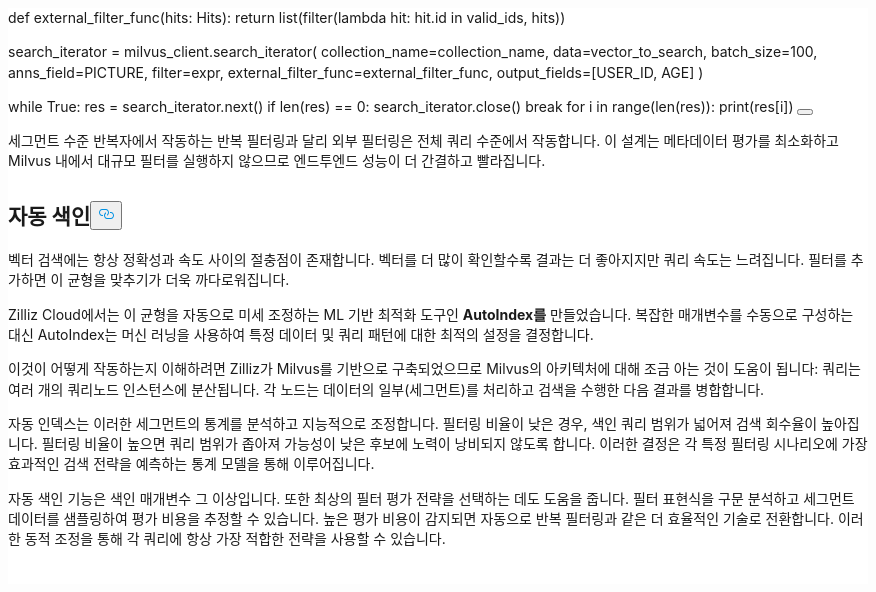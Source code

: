 <span class="hljs-keyword">def</span> <span class="hljs-title function_">external_filter_func</span>(<span class="hljs-params">hits: Hits</span>):
    <span class="hljs-keyword">return</span> <span class="hljs-built_in">list</span>(<span class="hljs-built_in">filter</span>(<span class="hljs-keyword">lambda</span> hit: hit.<span class="hljs-built_in">id</span> <span class="hljs-keyword">in</span> valid_ids, hits))

search_iterator = milvus_client.search_iterator(
    collection_name=collection_name,
    data=vector_to_search,
    batch_size=<span class="hljs-number">100</span>,
    anns_field=PICTURE,
    <span class="hljs-built_in">filter</span>=expr,
    external_filter_func=external_filter_func,
    output_fields=[USER_ID, AGE]
)

<span class="hljs-keyword">while</span> <span class="hljs-literal">True</span>:
    res = search_iterator.<span class="hljs-built_in">next</span>()
    <span class="hljs-keyword">if</span> <span class="hljs-built_in">len</span>(res) == <span class="hljs-number">0</span>:
        search_iterator.close()
        <span class="hljs-keyword">break</span>
    <span class="hljs-keyword">for</span> i <span class="hljs-keyword">in</span> <span class="hljs-built_in">range</span>(<span class="hljs-built_in">len</span>(res)):
        <span class="hljs-built_in">print</span>(res[i])
<button class="copy-code-btn"></button></code></pre>
<p>세그먼트 수준 반복자에서 작동하는 반복 필터링과 달리 외부 필터링은 전체 쿼리 수준에서 작동합니다. 이 설계는 메타데이터 평가를 최소화하고 Milvus 내에서 대규모 필터를 실행하지 않으므로 엔드투엔드 성능이 더 간결하고 빨라집니다.</p>
<h2 id="AutoIndex" class="common-anchor-header">자동 색인<button data-href="#AutoIndex" class="anchor-icon" translate="no">
      <svg translate="no"
        aria-hidden="true"
        focusable="false"
        height="20"
        version="1.1"
        viewBox="0 0 16 16"
        width="16"
      >
        <path
          fill="#0092E4"
          fill-rule="evenodd"
          d="M4 9h1v1H4c-1.5 0-3-1.69-3-3.5S2.55 3 4 3h4c1.45 0 3 1.69 3 3.5 0 1.41-.91 2.72-2 3.25V8.59c.58-.45 1-1.27 1-2.09C10 5.22 8.98 4 8 4H4c-.98 0-2 1.22-2 2.5S3 9 4 9zm9-3h-1v1h1c1 0 2 1.22 2 2.5S13.98 12 13 12H9c-.98 0-2-1.22-2-2.5 0-.83.42-1.64 1-2.09V6.25c-1.09.53-2 1.84-2 3.25C6 11.31 7.55 13 9 13h4c1.45 0 3-1.69 3-3.5S14.5 6 13 6z"
        ></path>
      </svg>
    </button></h2><p>벡터 검색에는 항상 정확성과 속도 사이의 절충점이 존재합니다. 벡터를 더 많이 확인할수록 결과는 더 좋아지지만 쿼리 속도는 느려집니다. 필터를 추가하면 이 균형을 맞추기가 더욱 까다로워집니다.</p>
<p>Zilliz Cloud에서는 이 균형을 자동으로 미세 조정하는 ML 기반 최적화 도구인 <strong>AutoIndex를</strong> 만들었습니다. 복잡한 매개변수를 수동으로 구성하는 대신 AutoIndex는 머신 러닝을 사용하여 특정 데이터 및 쿼리 패턴에 대한 최적의 설정을 결정합니다.</p>
<p>이것이 어떻게 작동하는지 이해하려면 Zilliz가 Milvus를 기반으로 구축되었으므로 Milvus의 아키텍처에 대해 조금 아는 것이 도움이 됩니다: 쿼리는 여러 개의 쿼리노드 인스턴스에 분산됩니다. 각 노드는 데이터의 일부(세그먼트)를 처리하고 검색을 수행한 다음 결과를 병합합니다.</p>
<p>자동 인덱스는 이러한 세그먼트의 통계를 분석하고 지능적으로 조정합니다. 필터링 비율이 낮은 경우, 색인 쿼리 범위가 넓어져 검색 회수율이 높아집니다. 필터링 비율이 높으면 쿼리 범위가 좁아져 가능성이 낮은 후보에 노력이 낭비되지 않도록 합니다. 이러한 결정은 각 특정 필터링 시나리오에 가장 효과적인 검색 전략을 예측하는 통계 모델을 통해 이루어집니다.</p>
<p>자동 색인 기능은 색인 매개변수 그 이상입니다. 또한 최상의 필터 평가 전략을 선택하는 데도 도움을 줍니다. 필터 표현식을 구문 분석하고 세그먼트 데이터를 샘플링하여 평가 비용을 추정할 수 있습니다. 높은 평가 비용이 감지되면 자동으로 반복 필터링과 같은 더 효율적인 기술로 전환합니다. 이러한 동적 조정을 통해 각 쿼리에 항상 가장 적합한 전략을 사용할 수 있습니다.</p>
<p>
  <span class="img-wrapper">
    <img translate="no" src="https://assets.zilliz.com/Autoindex_3f37988d5c.png" alt="" class="doc-image" id="" />
    <span></span>
  </span>